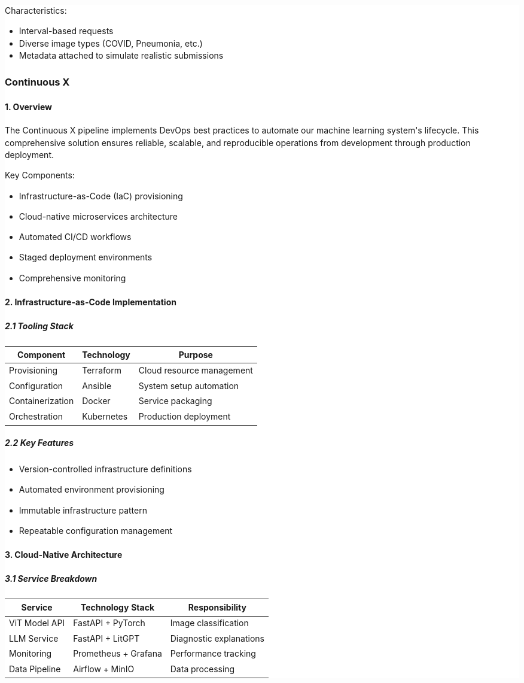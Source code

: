 Characteristics:
- Interval-based requests
- Diverse image types (COVID, Pneumonia, etc.)
- Metadata attached to simulate realistic submissions



### Continuous X 

#### **1. Overview**

The Continuous X pipeline implements DevOps best practices to automate
our machine learning system's lifecycle. This comprehensive solution
ensures reliable, scalable, and reproducible operations from development
through production deployment.

Key Components:

-   Infrastructure-as-Code (IaC) provisioning

-   Cloud-native microservices architecture

-   Automated CI/CD workflows

-   Staged deployment environments

-   Comprehensive monitoring

#### **2. Infrastructure-as-Code Implementation**

##### **2.1 Tooling Stack**

 
| Component   |       Technology|   Purpose|
|-----------|------------------|------|
|Provisioning       |Terraform   | Cloud resource management|
|Configuration      |Ansible     | System setup automation|
|Containerization   |Docker      | Service packaging|
|Orchestration      |Kubernetes   |Production deployment|


##### **2.2 Key Features**

-   Version-controlled infrastructure definitions

-   Automated environment provisioning

-   Immutable infrastructure pattern

-   Repeatable configuration management

#### **3. Cloud-Native Architecture**

##### **3.1 Service Breakdown**

  
  |Service         |Technology Stack      | Responsibility|
  |---|---------------------------------|-------|
  |ViT Model API   |FastAPI + PyTorch      |Image classification|
  |LLM Service     |FastAPI + LitGPT       |Diagnostic explanations|
  |Monitoring      |Prometheus + Grafana  | Performance tracking|
  |Data Pipeline   |Airflow + MinIO        |Data processing|
